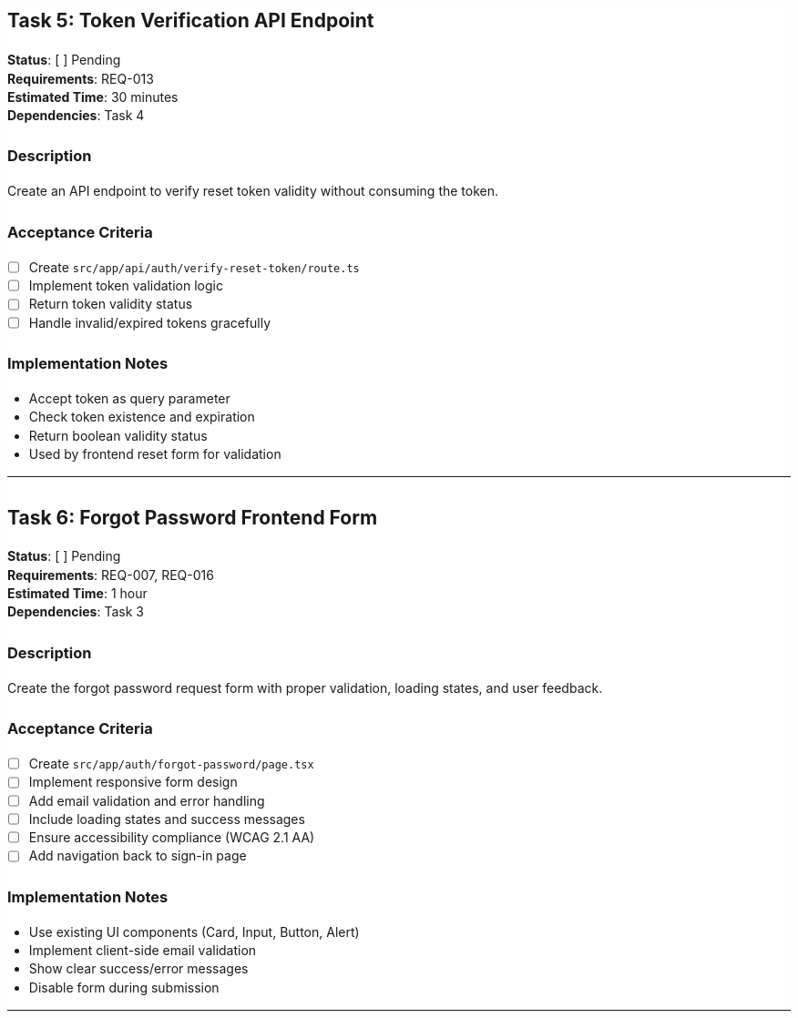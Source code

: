 
## Task 5: Token Verification API Endpoint
**Status**: [ ] Pending  
**Requirements**: REQ-013  
**Estimated Time**: 30 minutes  
**Dependencies**: Task 4  

### Description
Create an API endpoint to verify reset token validity without consuming the token.

### Acceptance Criteria
- [ ] Create `src/app/api/auth/verify-reset-token/route.ts`
- [ ] Implement token validation logic
- [ ] Return token validity status
- [ ] Handle invalid/expired tokens gracefully

### Implementation Notes
- Accept token as query parameter
- Check token existence and expiration
- Return boolean validity status
- Used by frontend reset form for validation

---

## Task 6: Forgot Password Frontend Form
**Status**: [ ] Pending  
**Requirements**: REQ-007, REQ-016  
**Estimated Time**: 1 hour  
**Dependencies**: Task 3  

### Description
Create the forgot password request form with proper validation, loading states, and user feedback.

### Acceptance Criteria
- [ ] Create `src/app/auth/forgot-password/page.tsx`
- [ ] Implement responsive form design
- [ ] Add email validation and error handling
- [ ] Include loading states and success messages
- [ ] Ensure accessibility compliance (WCAG 2.1 AA)
- [ ] Add navigation back to sign-in page

### Implementation Notes
- Use existing UI components (Card, Input, Button, Alert)
- Implement client-side email validation
- Show clear success/error messages
- Disable form during submission

---
